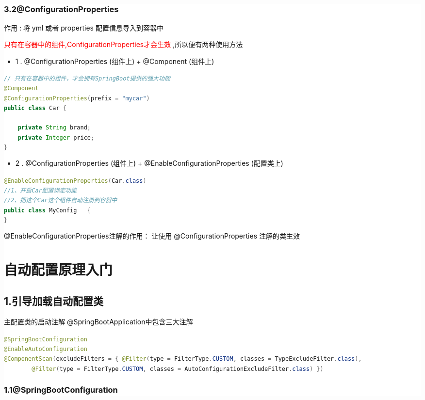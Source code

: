 

### 3.2@ConfigurationProperties

作用 : 将  yml 或者 properties 配置信息导入到容器中 

<font color='red'>只有在容器中的组件,ConfigurationProperties才会生效 </font >,所以便有两种使用方法

* 1 . @ConfigurationProperties (组件上) +   @Component  (组件上)

```java
// 只有在容器中的组件，才会拥有SpringBoot提供的强大功能
@Component
@ConfigurationProperties(prefix = "mycar")
public class Car {

    private String brand;
    private Integer price;
}
```



* 2 . @ConfigurationProperties (组件上)  + @EnableConfigurationProperties (配置类上)

```java
@EnableConfigurationProperties(Car.class)
//1、开启Car配置绑定功能
//2、把这个Car这个组件自动注册到容器中
public class MyConfig 	{
}
```

@EnableConfigurationProperties注解的作用： 让使用 @ConfigurationProperties 注解的类生效



# 自动配置原理入门





## 1.引导加载自动配置类

 主配置类的启动注解   @SpringBootApplication中包含三大注解

```java
@SpringBootConfiguration
@EnableAutoConfiguration
@ComponentScan(excludeFilters = { @Filter(type = FilterType.CUSTOM, classes = TypeExcludeFilter.class),
		@Filter(type = FilterType.CUSTOM, classes = AutoConfigurationExcludeFilter.class) })
```



### 1.1@SpringBootConfiguration
